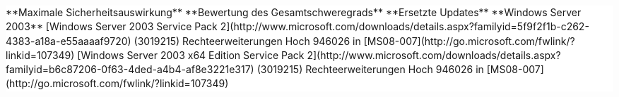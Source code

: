 </td>
<td style="border:1px solid black;">
**Maximale Sicherheitsauswirkung**

</td>
<td style="border:1px solid black;">
**Bewertung des Gesamtschweregrads**

</td>
<td style="border:1px solid black;">
**Ersetzte Updates**

</td>
</tr>
<tr>
<td style="border:1px solid black;" colspan="4">
**Windows Server 2003**

</td>
</tr>
<tr>
<td style="border:1px solid black;">
[Windows Server 2003 Service Pack 2](http://www.microsoft.com/downloads/details.aspx?familyid=5f9f2f1b-c262-4383-a18a-e55aaaaf9720)  
(3019215)

</td>
<td style="border:1px solid black;">
Rechteerweiterungen

</td>
<td style="border:1px solid black;">
Hoch

</td>
<td style="border:1px solid black;">
946026 in [MS08-007](http://go.microsoft.com/fwlink/?linkid=107349)

</td>
</tr>
<tr>
<td style="border:1px solid black;">
[Windows Server 2003 x64 Edition Service Pack 2](http://www.microsoft.com/downloads/details.aspx?familyid=b6c87206-0f63-4ded-a4b4-af8e3221e317)  
(3019215)

</td>
<td style="border:1px solid black;">
Rechteerweiterungen

</td>
<td style="border:1px solid black;">
Hoch

</td>
<td style="border:1px solid black;">
946026 in [MS08-007](http://go.microsoft.com/fwlink/?linkid=107349)
